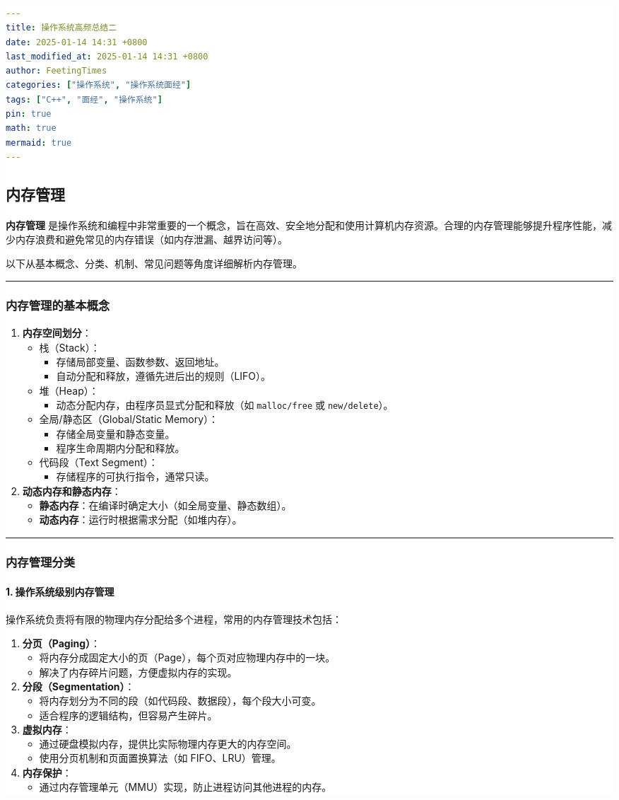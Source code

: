 ```yaml
---
title: 操作系统高频总结二
date: 2025-01-14 14:31 +0800
last_modified_at: 2025-01-14 14:31 +0800
author: FeetingTimes
categories: ["操作系统", "操作系统面经"]
tags: ["C++", "面经", "操作系统"]
pin: true
math: true
mermaid: true
---
```


## 内存管理

**内存管理** 是操作系统和编程中非常重要的一个概念，旨在高效、安全地分配和使用计算机内存资源。合理的内存管理能够提升程序性能，减少内存浪费和避免常见的内存错误（如内存泄漏、越界访问等）。

以下从基本概念、分类、机制、常见问题等角度详细解析内存管理。

------

### **内存管理的基本概念**

1. **内存空间划分**：
   - 栈（Stack）：
     - 存储局部变量、函数参数、返回地址。
     - 自动分配和释放，遵循先进后出的规则（LIFO）。
   - 堆（Heap）：
     - 动态分配内存，由程序员显式分配和释放（如 `malloc/free` 或 `new/delete`）。
   - 全局/静态区（Global/Static Memory）：
     - 存储全局变量和静态变量。
     - 程序生命周期内分配和释放。
   - 代码段（Text Segment）：
     - 存储程序的可执行指令，通常只读。
2. **动态内存和静态内存**：
   - **静态内存**：在编译时确定大小（如全局变量、静态数组）。
   - **动态内存**：运行时根据需求分配（如堆内存）。

------

### **内存管理分类**

#### **1. 操作系统级别内存管理**

操作系统负责将有限的物理内存分配给多个进程，常用的内存管理技术包括：

1. **分页（Paging）**：
   - 将内存分成固定大小的页（Page），每个页对应物理内存中的一块。
   - 解决了内存碎片问题，方便虚拟内存的实现。
2. **分段（Segmentation）**：
   - 将内存划分为不同的段（如代码段、数据段），每个段大小可变。
   - 适合程序的逻辑结构，但容易产生碎片。
3. **虚拟内存**：
   - 通过硬盘模拟内存，提供比实际物理内存更大的内存空间。
   - 使用分页机制和页面置换算法（如 FIFO、LRU）管理。
4. **内存保护**：
   - 通过内存管理单元（MMU）实现，防止进程访问其他进程的内存。
